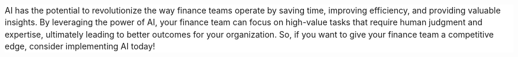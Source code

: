 <p>AI has the potential to revolutionize the way finance teams operate by saving time, improving efficiency, and providing valuable insights. By leveraging the power of AI, your finance team can focus on high-value tasks that require human judgment and expertise, ultimately leading to better outcomes for your organization. So, if you want to give your finance team a competitive edge, consider implementing AI today!</p>




</div> <footer aria-label="Entry meta" class="entry-meta">
</footer>
</div>
